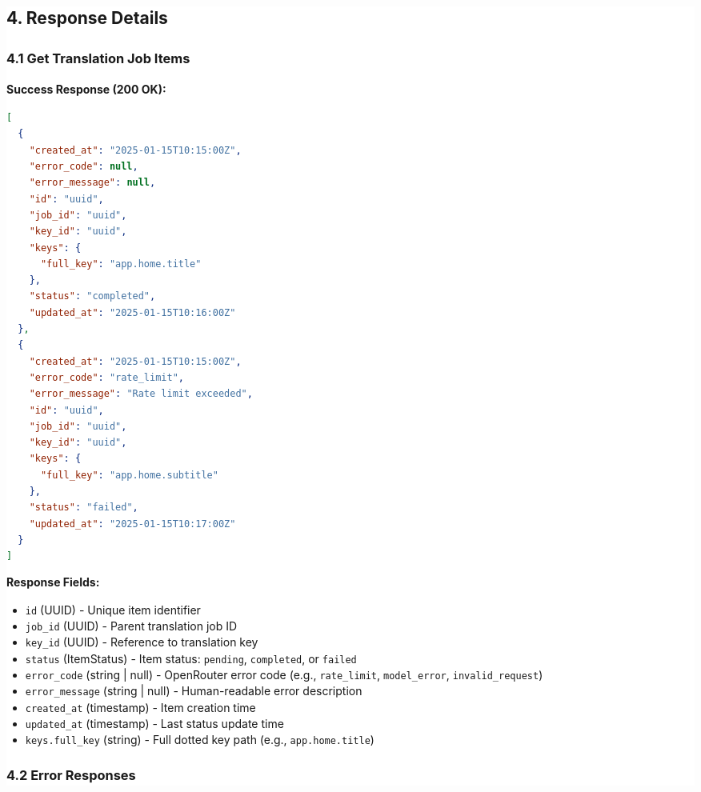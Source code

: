 ## 4. Response Details

### 4.1 Get Translation Job Items

**Success Response (200 OK):**

```json
[
  {
    "created_at": "2025-01-15T10:15:00Z",
    "error_code": null,
    "error_message": null,
    "id": "uuid",
    "job_id": "uuid",
    "key_id": "uuid",
    "keys": {
      "full_key": "app.home.title"
    },
    "status": "completed",
    "updated_at": "2025-01-15T10:16:00Z"
  },
  {
    "created_at": "2025-01-15T10:15:00Z",
    "error_code": "rate_limit",
    "error_message": "Rate limit exceeded",
    "id": "uuid",
    "job_id": "uuid",
    "key_id": "uuid",
    "keys": {
      "full_key": "app.home.subtitle"
    },
    "status": "failed",
    "updated_at": "2025-01-15T10:17:00Z"
  }
]
```

**Response Fields:**

- `id` (UUID) - Unique item identifier
- `job_id` (UUID) - Parent translation job ID
- `key_id` (UUID) - Reference to translation key
- `status` (ItemStatus) - Item status: `pending`, `completed`, or `failed`
- `error_code` (string | null) - OpenRouter error code (e.g., `rate_limit`, `model_error`, `invalid_request`)
- `error_message` (string | null) - Human-readable error description
- `created_at` (timestamp) - Item creation time
- `updated_at` (timestamp) - Last status update time
- `keys.full_key` (string) - Full dotted key path (e.g., `app.home.title`)

### 4.2 Error Responses

